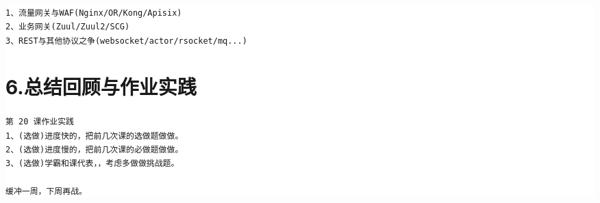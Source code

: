     1、流量网关与WAF(Nginx/OR/Kong/Apisix)
    2、业务网关(Zuul/Zuul2/SCG)
    3、REST与其他协议之争(websocket/actor/rsocket/mq...)

# 6.总结回顾与作业实践

    第 20 课作业实践
    1、(选做)进度快的，把前几次课的选做题做做。
    2、(选做)进度慢的，把前几次课的必做题做做。
    3、(选做)学霸和课代表，，考虑多做做挑战题。

    缓冲一周，下周再战。
